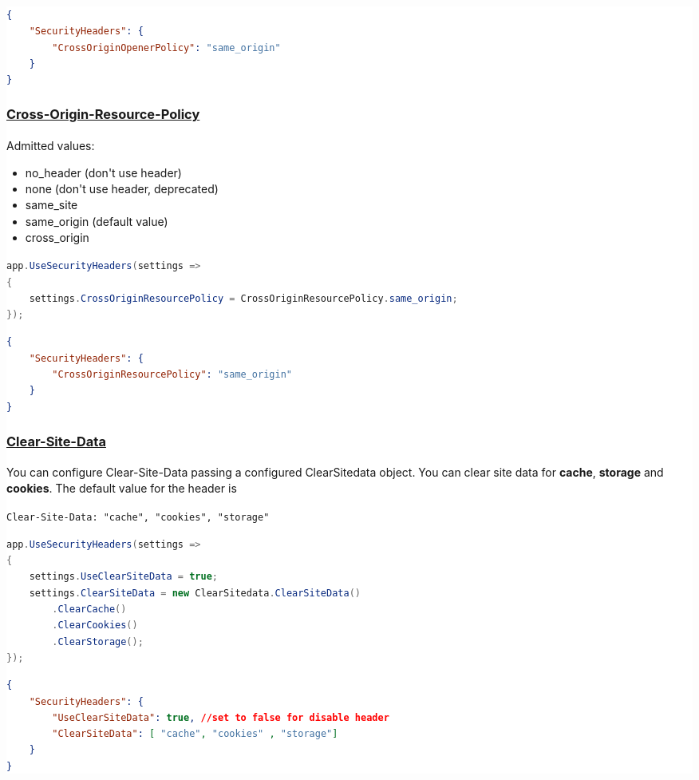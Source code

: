 ```json
{
    "SecurityHeaders": {
        "CrossOriginOpenerPolicy": "same_origin"
    }
}
```

### [Cross-Origin-Resource-Policy](https://developer.mozilla.org/en-US/docs/Web/HTTP/Headers/Cross-Origin-Resource-Policy)
Admitted values:
-   no_header (don't use header)
-   none (don't use header, deprecated)
-   same_site
-   same_origin (default value)
-   cross_origin

```csharp
app.UseSecurityHeaders(settings =>
{
    settings.CrossOriginResourcePolicy = CrossOriginResourcePolicy.same_origin;
});
```

```json
{
    "SecurityHeaders": {
        "CrossOriginResourcePolicy": "same_origin"
    }
}
```

### [Clear-Site-Data](https://developer.mozilla.org/en-US/docs/Web/HTTP/Headers/Clear-Site-Data)
You can configure Clear-Site-Data passing a configured ClearSitedata object. You can clear site data for **cache**, **storage** and **cookies**.
The default value for the header is

    Clear-Site-Data: "cache", "cookies", "storage"

```csharp
app.UseSecurityHeaders(settings =>
{
    settings.UseClearSiteData = true;
    settings.ClearSiteData = new ClearSitedata.ClearSiteData()
        .ClearCache()
        .ClearCookies()
        .ClearStorage();
});
```

```json
{
    "SecurityHeaders": {
        "UseClearSiteData": true, //set to false for disable header
        "ClearSiteData": [ "cache", "cookies" , "storage"]
    }
}
```

